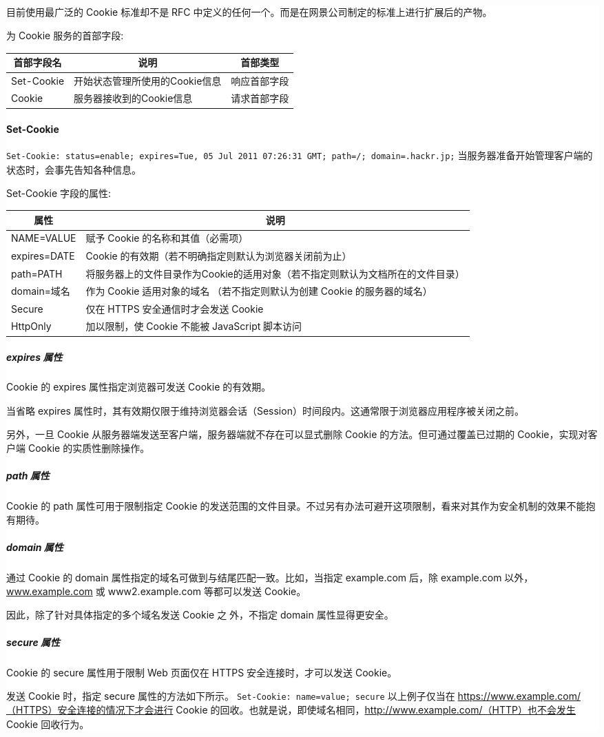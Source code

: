 目前使用最广泛的 Cookie 标准却不是 RFC 中定义的任何一个。而是在网景公司制定的标准上进行扩展后的产物。

为 Cookie 服务的首部字段:

| 首部字段名	| 说明	| 首部类型|
| - | - | - |
| Set-Cookie	| 开始状态管理所使用的Cookie信息	| 响应首部字段|
| Cookie	| 服务器接收到的Cookie信息	| 请求首部字段|

#### Set-Cookie
`Set-Cookie: status=enable; expires=Tue, 05 Jul 2011 07:26:31 GMT; path=/; domain=.hackr.jp;`
当服务器准备开始管理客户端的状态时，会事先告知各种信息。


Set-Cookie 字段的属性:

| 属性	| 说明|
| - | - |
| NAME=VALUE	| 赋予 Cookie 的名称和其值（必需项）|
| expires=DATE	| Cookie 的有效期（若不明确指定则默认为浏览器关闭前为止）|
| path=PATH	| 将服务器上的文件目录作为Cookie的适用对象（若不指定则默认为文档所在的文件目录）|
| domain=域名	| 作为 Cookie 适用对象的域名 （若不指定则默认为创建 Cookie 的服务器的域名）|
| Secure	| 仅在 HTTPS 安全通信时才会发送 Cookie|
| HttpOnly	| 加以限制，使 Cookie 不能被 JavaScript 脚本访问|

##### expires 属性
Cookie 的 expires 属性指定浏览器可发送 Cookie 的有效期。

当省略 expires 属性时，其有效期仅限于维持浏览器会话（Session）时间段内。这通常限于浏览器应用程序被关闭之前。

另外，一旦 Cookie 从服务器端发送至客户端，服务器端就不存在可以显式删除 Cookie 的方法。但可通过覆盖已过期的 Cookie，实现对客户端 Cookie 的实质性删除操作。

##### path 属性
Cookie 的 path 属性可用于限制指定 Cookie 的发送范围的文件目录。不过另有办法可避开这项限制，看来对其作为安全机制的效果不能抱有期待。

##### domain 属性
通过 Cookie 的 domain 属性指定的域名可做到与结尾匹配一致。比如，当指定 example.com 后，除 example.com 以外，www.example.com 或 www2.example.com 等都可以发送 Cookie。

因此，除了针对具体指定的多个域名发送 Cookie 之 外，不指定 domain 属性显得更安全。

##### secure 属性
Cookie 的 secure 属性用于限制 Web 页面仅在 HTTPS 安全连接时，才可以发送 Cookie。

发送 Cookie 时，指定 secure 属性的方法如下所示。
`Set-Cookie: name=value; secure`
以上例子仅当在 https://www.example.com/（HTTPS）安全连接的情况下才会进行 Cookie 的回收。也就是说，即使域名相同，http://www.example.com/（HTTP）也不会发生 Cookie 回收行为。
